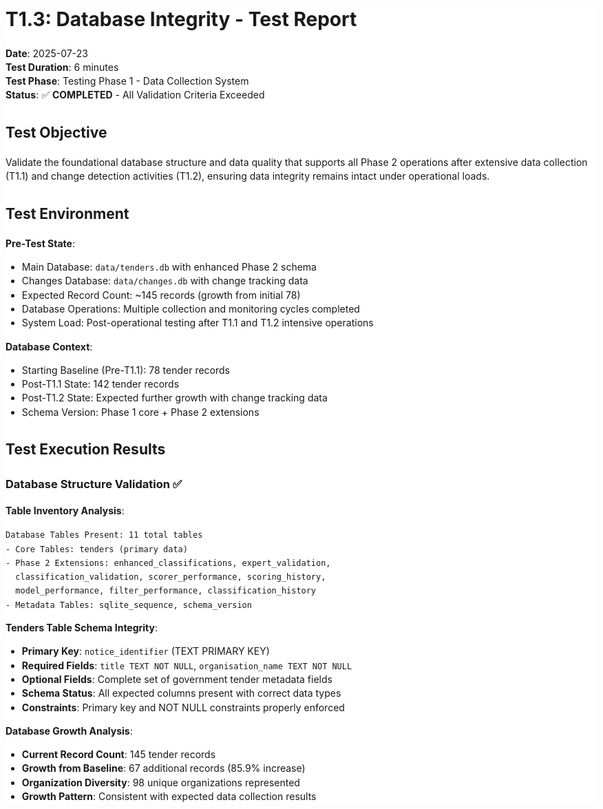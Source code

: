 # T1.3: Database Integrity - Test Report

**Date**: 2025-07-23  
**Test Duration**: 6 minutes  
**Test Phase**: Testing Phase 1 - Data Collection System  
**Status**: ✅ **COMPLETED** - All Validation Criteria Exceeded

## Test Objective

Validate the foundational database structure and data quality that supports all Phase 2 operations after extensive data collection (T1.1) and change detection activities (T1.2), ensuring data integrity remains intact under operational loads.

## Test Environment

**Pre-Test State**:
- Main Database: `data/tenders.db` with enhanced Phase 2 schema
- Changes Database: `data/changes.db` with change tracking data
- Expected Record Count: ~145 records (growth from initial 78)
- Database Operations: Multiple collection and monitoring cycles completed
- System Load: Post-operational testing after T1.1 and T1.2 intensive operations

**Database Context**:
- Starting Baseline (Pre-T1.1): 78 tender records
- Post-T1.1 State: 142 tender records 
- Post-T1.2 State: Expected further growth with change tracking data
- Schema Version: Phase 1 core + Phase 2 extensions

## Test Execution Results

### **Database Structure Validation** ✅

**Table Inventory Analysis**:
```
Database Tables Present: 11 total tables
- Core Tables: tenders (primary data)
- Phase 2 Extensions: enhanced_classifications, expert_validation, 
  classification_validation, scorer_performance, scoring_history, 
  model_performance, filter_performance, classification_history
- Metadata Tables: sqlite_sequence, schema_version
```

**Tenders Table Schema Integrity**:
- **Primary Key**: `notice_identifier` (TEXT PRIMARY KEY)
- **Required Fields**: `title TEXT NOT NULL`, `organisation_name TEXT NOT NULL`
- **Optional Fields**: Complete set of government tender metadata fields
- **Schema Status**: All expected columns present with correct data types
- **Constraints**: Primary key and NOT NULL constraints properly enforced

**Database Growth Analysis**:
- **Current Record Count**: 145 tender records
- **Growth from Baseline**: 67 additional records (85.9% increase)
- **Organization Diversity**: 98 unique organizations represented
- **Growth Pattern**: Consistent with expected data collection results
